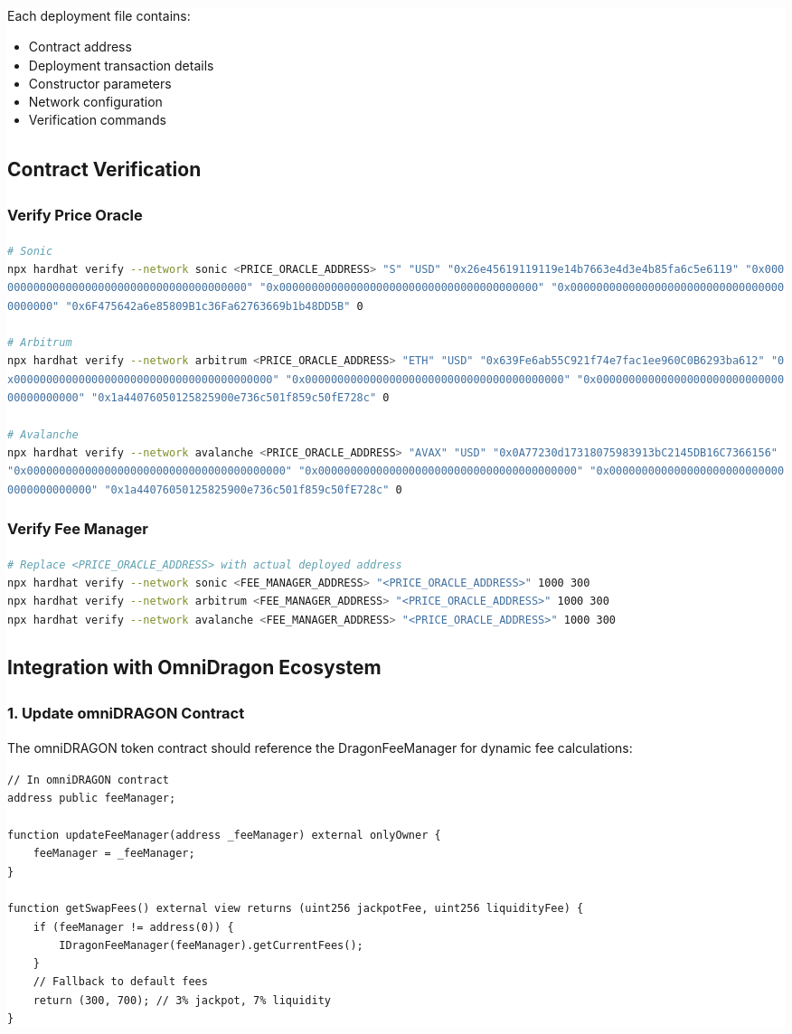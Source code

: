 Each deployment file contains:
- Contract address
- Deployment transaction details
- Constructor parameters
- Network configuration
- Verification commands

## Contract Verification

### Verify Price Oracle

```bash
# Sonic
npx hardhat verify --network sonic <PRICE_ORACLE_ADDRESS> "S" "USD" "0x26e45619119119e14b7663e4d3e4b85fa6c5e6119" "0x0000000000000000000000000000000000000000" "0x0000000000000000000000000000000000000000" "0x0000000000000000000000000000000000000000" "0x6F475642a6e85809B1c36Fa62763669b1b48DD5B" 0

# Arbitrum
npx hardhat verify --network arbitrum <PRICE_ORACLE_ADDRESS> "ETH" "USD" "0x639Fe6ab55C921f74e7fac1ee960C0B6293ba612" "0x0000000000000000000000000000000000000000" "0x0000000000000000000000000000000000000000" "0x0000000000000000000000000000000000000000" "0x1a44076050125825900e736c501f859c50fE728c" 0

# Avalanche
npx hardhat verify --network avalanche <PRICE_ORACLE_ADDRESS> "AVAX" "USD" "0x0A77230d17318075983913bC2145DB16C7366156" "0x0000000000000000000000000000000000000000" "0x0000000000000000000000000000000000000000" "0x0000000000000000000000000000000000000000" "0x1a44076050125825900e736c501f859c50fE728c" 0
```

### Verify Fee Manager

```bash
# Replace <PRICE_ORACLE_ADDRESS> with actual deployed address
npx hardhat verify --network sonic <FEE_MANAGER_ADDRESS> "<PRICE_ORACLE_ADDRESS>" 1000 300
npx hardhat verify --network arbitrum <FEE_MANAGER_ADDRESS> "<PRICE_ORACLE_ADDRESS>" 1000 300
npx hardhat verify --network avalanche <FEE_MANAGER_ADDRESS> "<PRICE_ORACLE_ADDRESS>" 1000 300
```

## Integration with OmniDragon Ecosystem

### 1. Update omniDRAGON Contract

The omniDRAGON token contract should reference the DragonFeeManager for dynamic fee calculations:

```solidity
// In omniDRAGON contract
address public feeManager;

function updateFeeManager(address _feeManager) external onlyOwner {
    feeManager = _feeManager;
}

function getSwapFees() external view returns (uint256 jackpotFee, uint256 liquidityFee) {
    if (feeManager != address(0)) {
        IDragonFeeManager(feeManager).getCurrentFees();
    }
    // Fallback to default fees
    return (300, 700); // 3% jackpot, 7% liquidity
}
```

